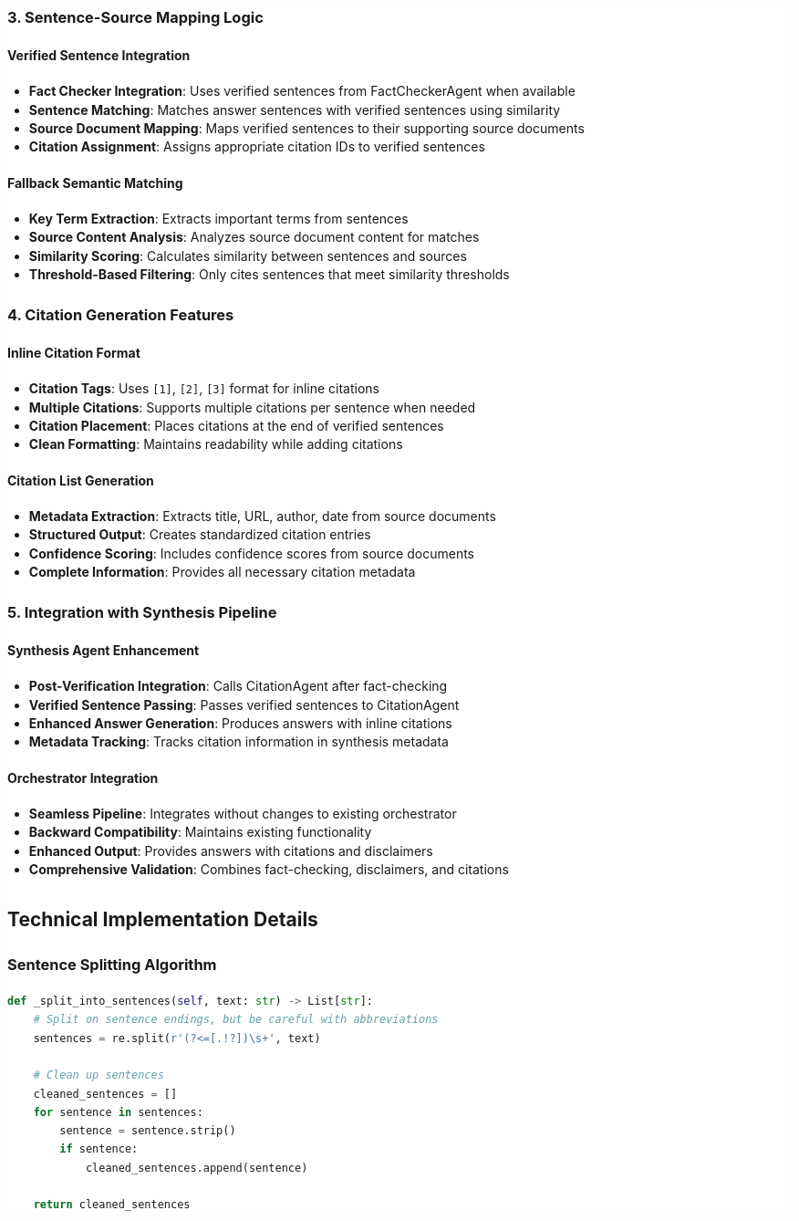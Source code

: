 ### 3. Sentence-Source Mapping Logic

#### Verified Sentence Integration
- **Fact Checker Integration**: Uses verified sentences from FactCheckerAgent when available
- **Sentence Matching**: Matches answer sentences with verified sentences using similarity
- **Source Document Mapping**: Maps verified sentences to their supporting source documents
- **Citation Assignment**: Assigns appropriate citation IDs to verified sentences

#### Fallback Semantic Matching
- **Key Term Extraction**: Extracts important terms from sentences
- **Source Content Analysis**: Analyzes source document content for matches
- **Similarity Scoring**: Calculates similarity between sentences and sources
- **Threshold-Based Filtering**: Only cites sentences that meet similarity thresholds

### 4. Citation Generation Features

#### Inline Citation Format
- **Citation Tags**: Uses `[1]`, `[2]`, `[3]` format for inline citations
- **Multiple Citations**: Supports multiple citations per sentence when needed
- **Citation Placement**: Places citations at the end of verified sentences
- **Clean Formatting**: Maintains readability while adding citations

#### Citation List Generation
- **Metadata Extraction**: Extracts title, URL, author, date from source documents
- **Structured Output**: Creates standardized citation entries
- **Confidence Scoring**: Includes confidence scores from source documents
- **Complete Information**: Provides all necessary citation metadata

### 5. Integration with Synthesis Pipeline

#### Synthesis Agent Enhancement
- **Post-Verification Integration**: Calls CitationAgent after fact-checking
- **Verified Sentence Passing**: Passes verified sentences to CitationAgent
- **Enhanced Answer Generation**: Produces answers with inline citations
- **Metadata Tracking**: Tracks citation information in synthesis metadata

#### Orchestrator Integration
- **Seamless Pipeline**: Integrates without changes to existing orchestrator
- **Backward Compatibility**: Maintains existing functionality
- **Enhanced Output**: Provides answers with citations and disclaimers
- **Comprehensive Validation**: Combines fact-checking, disclaimers, and citations

## Technical Implementation Details

### Sentence Splitting Algorithm
```python
def _split_into_sentences(self, text: str) -> List[str]:
    # Split on sentence endings, but be careful with abbreviations
    sentences = re.split(r'(?<=[.!?])\s+', text)
    
    # Clean up sentences
    cleaned_sentences = []
    for sentence in sentences:
        sentence = sentence.strip()
        if sentence:
            cleaned_sentences.append(sentence)
    
    return cleaned_sentences
```
